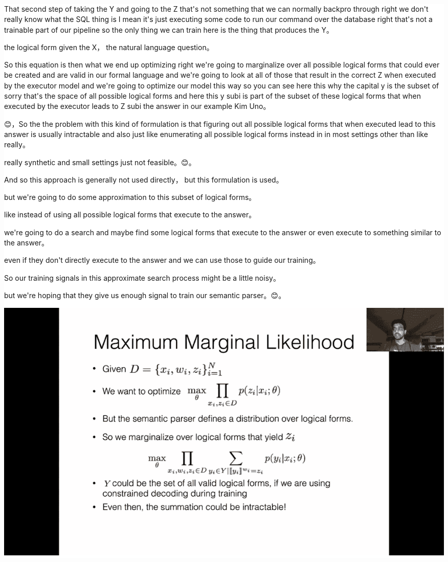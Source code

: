 That second step of taking the Y and going to the Z that's not something that we can normally backpro through right we don't really know what the SQL thing is I mean it's just executing some code to run our command over the database right that's not a trainable part of our pipeline so the only thing we can train here is the thing that produces the Y。

 the logical form given the X， the natural language question。

So this equation is then what we end up optimizing right we're going to marginalize over all possible logical forms that could ever be created and are valid in our formal language and we're going to look at all of those that result in the correct Z when executed by the executor model and we're going to optimize our model this way so you can see here this why the capital y is the subset of sorry that's the space of all possible logical forms and here this y subi is part of the subset of these logical forms that when executed by the executor leads to Z subi the answer in our example Kim Uno。

😊，So the the problem with this kind of formulation is that figuring out all possible logical forms that when executed lead to this answer is usually intractable and also just like enumerating all possible logical forms instead in in most settings other than like really。

 really synthetic and small settings just not feasible。😊。

And so this approach is generally not used directly， but this formulation is used。

 but we're going to do some approximation to this subset of logical forms。

 like instead of using all possible logical forms that execute to the answer。

 we're going to do a search and maybe find some logical forms that execute to the answer or even execute to something similar to the answer。

 even if they don't directly execute to the answer and we can use those to guide our training。

 So our training signals in this approximate search process might be a little noisy。

 but we're hoping that they give us enough signal to train our semantic parser。😊。



![](img/7cfb2da42bdff4c8325c4579e3484618_48.png)
